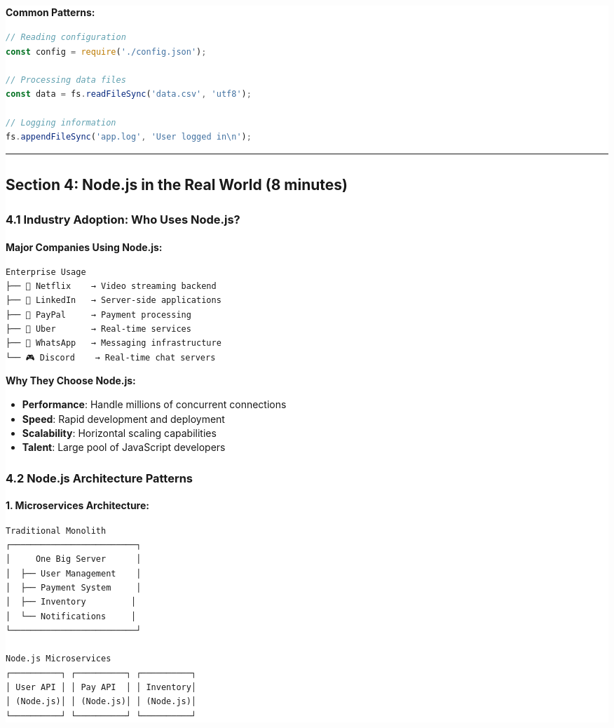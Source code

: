 **Common Patterns:**
```javascript
// Reading configuration
const config = require('./config.json');

// Processing data files
const data = fs.readFileSync('data.csv', 'utf8');

// Logging information
fs.appendFileSync('app.log', 'User logged in\n');
```

---

## Section 4: Node.js in the Real World (8 minutes)

### 4.1 Industry Adoption: Who Uses Node.js?

**Major Companies Using Node.js:**
```
Enterprise Usage
├── 🏢 Netflix    → Video streaming backend
├── 💼 LinkedIn   → Server-side applications  
├── 🛒 PayPal     → Payment processing
├── 🚗 Uber       → Real-time services
├── 💬 WhatsApp   → Messaging infrastructure
└── 🎮 Discord    → Real-time chat servers
```

**Why They Choose Node.js:**
- **Performance**: Handle millions of concurrent connections
- **Speed**: Rapid development and deployment
- **Scalability**: Horizontal scaling capabilities
- **Talent**: Large pool of JavaScript developers

### 4.2 Node.js Architecture Patterns

**1. Microservices Architecture:**
```
Traditional Monolith
┌─────────────────────────┐
│     One Big Server      │
│  ├── User Management    │
│  ├── Payment System     │
│  ├── Inventory         │
│  └── Notifications     │
└─────────────────────────┘

Node.js Microservices
┌──────────┐ ┌──────────┐ ┌──────────┐
│ User API │ │ Pay API  │ │ Inventory│
│ (Node.js)│ │ (Node.js)│ │ (Node.js)│
└──────────┘ └──────────┘ └──────────┘
```
